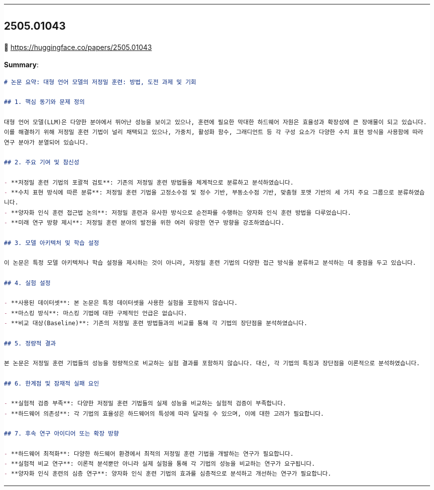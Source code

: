 ```markdown
```
 

---

## 2505.01043
🔗 https://huggingface.co/papers/2505.01043

**Summary**:
```markdown
# 논문 요약: 대형 언어 모델의 저정밀 훈련: 방법, 도전 과제 및 기회

## 1. 핵심 동기와 문제 정의

대형 언어 모델(LLM)은 다양한 분야에서 뛰어난 성능을 보이고 있으나, 훈련에 필요한 막대한 하드웨어 자원은 효율성과 확장성에 큰 장애물이 되고 있습니다. 이를 해결하기 위해 저정밀 훈련 기법이 널리 채택되고 있으나, 가중치, 활성화 함수, 그래디언트 등 각 구성 요소가 다양한 수치 표현 방식을 사용함에 따라 연구 분야가 분열되어 있습니다.

## 2. 주요 기여 및 참신성

- **저정밀 훈련 기법의 포괄적 검토**: 기존의 저정밀 훈련 방법들을 체계적으로 분류하고 분석하였습니다.
- **수치 표현 방식에 따른 분류**: 저정밀 훈련 기법을 고정소수점 및 정수 기반, 부동소수점 기반, 맞춤형 포맷 기반의 세 가지 주요 그룹으로 분류하였습니다.
- **양자화 인식 훈련 접근법 논의**: 저정밀 훈련과 유사한 방식으로 순전파를 수행하는 양자화 인식 훈련 방법을 다루었습니다.
- **미래 연구 방향 제시**: 저정밀 훈련 분야의 발전을 위한 여러 유망한 연구 방향을 강조하였습니다.

## 3. 모델 아키텍처 및 학습 설정

이 논문은 특정 모델 아키텍처나 학습 설정을 제시하는 것이 아니라, 저정밀 훈련 기법의 다양한 접근 방식을 분류하고 분석하는 데 중점을 두고 있습니다.

## 4. 실험 설정

- **사용된 데이터셋**: 본 논문은 특정 데이터셋을 사용한 실험을 포함하지 않습니다.
- **마스킹 방식**: 마스킹 기법에 대한 구체적인 언급은 없습니다.
- **비교 대상(Baseline)**: 기존의 저정밀 훈련 방법들과의 비교를 통해 각 기법의 장단점을 분석하였습니다.

## 5. 정량적 결과

본 논문은 저정밀 훈련 기법들의 성능을 정량적으로 비교하는 실험 결과를 포함하지 않습니다. 대신, 각 기법의 특징과 장단점을 이론적으로 분석하였습니다.

## 6. 한계점 및 잠재적 실패 요인

- **실험적 검증 부족**: 다양한 저정밀 훈련 기법들의 실제 성능을 비교하는 실험적 검증이 부족합니다.
- **하드웨어 의존성**: 각 기법의 효율성은 하드웨어의 특성에 따라 달라질 수 있으며, 이에 대한 고려가 필요합니다.

## 7. 후속 연구 아이디어 또는 확장 방향

- **하드웨어 최적화**: 다양한 하드웨어 환경에서 최적의 저정밀 훈련 기법을 개발하는 연구가 필요합니다.
- **실험적 비교 연구**: 이론적 분석뿐만 아니라 실제 실험을 통해 각 기법의 성능을 비교하는 연구가 요구됩니다.
- **양자화 인식 훈련의 심층 연구**: 양자화 인식 훈련 기법의 효과를 심층적으로 분석하고 개선하는 연구가 필요합니다.
```
 

---
